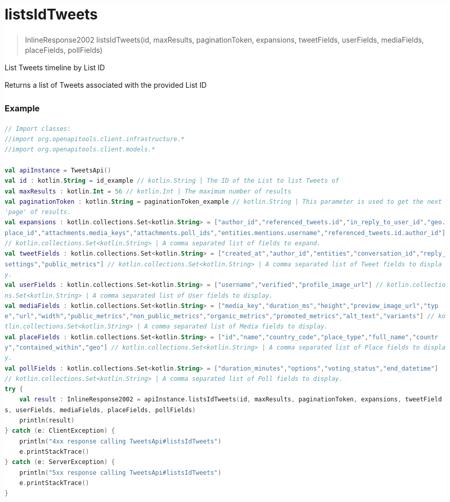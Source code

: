 <a name="listsIdTweets"></a>
# **listsIdTweets**
> InlineResponse2002 listsIdTweets(id, maxResults, paginationToken, expansions, tweetFields, userFields, mediaFields, placeFields, pollFields)

List Tweets timeline by List ID

Returns a list of Tweets associated with the provided List ID

### Example
```kotlin
// Import classes:
//import org.openapitools.client.infrastructure.*
//import org.openapitools.client.models.*

val apiInstance = TweetsApi()
val id : kotlin.String = id_example // kotlin.String | The ID of the List to list Tweets of
val maxResults : kotlin.Int = 56 // kotlin.Int | The maximum number of results
val paginationToken : kotlin.String = paginationToken_example // kotlin.String | This parameter is used to get the next 'page' of results.
val expansions : kotlin.collections.Set<kotlin.String> = ["author_id","referenced_tweets.id","in_reply_to_user_id","geo.place_id","attachments.media_keys","attachments.poll_ids","entities.mentions.username","referenced_tweets.id.author_id"] // kotlin.collections.Set<kotlin.String> | A comma separated list of fields to expand.
val tweetFields : kotlin.collections.Set<kotlin.String> = ["created_at","author_id","entities","conversation_id","reply_settings","public_metrics"] // kotlin.collections.Set<kotlin.String> | A comma separated list of Tweet fields to display.
val userFields : kotlin.collections.Set<kotlin.String> = ["username","verified","profile_image_url"] // kotlin.collections.Set<kotlin.String> | A comma separated list of User fields to display.
val mediaFields : kotlin.collections.Set<kotlin.String> = ["media_key","duration_ms","height","preview_image_url","type","url","width","public_metrics","non_public_metrics","organic_metrics","promoted_metrics","alt_text","variants"] // kotlin.collections.Set<kotlin.String> | A comma separated list of Media fields to display.
val placeFields : kotlin.collections.Set<kotlin.String> = ["id","name","country_code","place_type","full_name","country","contained_within","geo"] // kotlin.collections.Set<kotlin.String> | A comma separated list of Place fields to display.
val pollFields : kotlin.collections.Set<kotlin.String> = ["duration_minutes","options","voting_status","end_datetime"] // kotlin.collections.Set<kotlin.String> | A comma separated list of Poll fields to display.
try {
    val result : InlineResponse2002 = apiInstance.listsIdTweets(id, maxResults, paginationToken, expansions, tweetFields, userFields, mediaFields, placeFields, pollFields)
    println(result)
} catch (e: ClientException) {
    println("4xx response calling TweetsApi#listsIdTweets")
    e.printStackTrace()
} catch (e: ServerException) {
    println("5xx response calling TweetsApi#listsIdTweets")
    e.printStackTrace()
}
```
